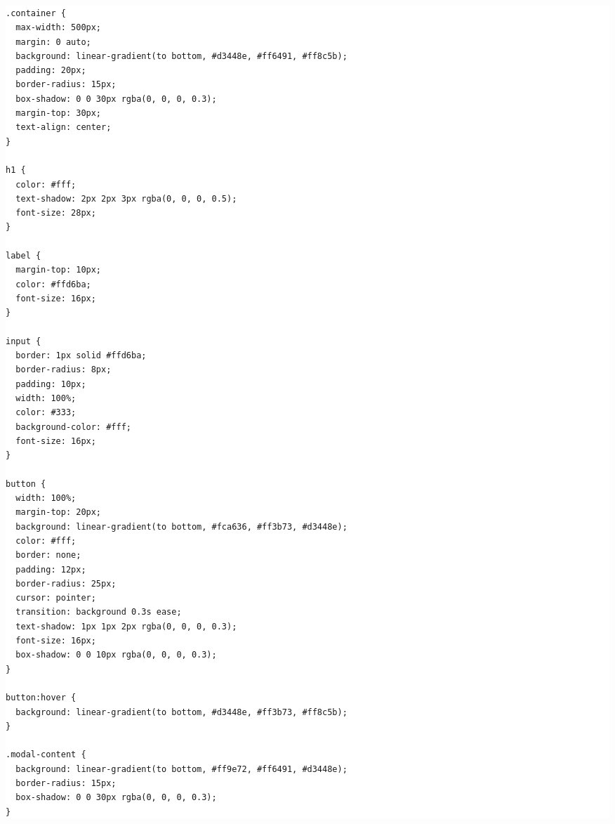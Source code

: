     .container {
      max-width: 500px;
      margin: 0 auto;
      background: linear-gradient(to bottom, #d3448e, #ff6491, #ff8c5b);
      padding: 20px;
      border-radius: 15px;
      box-shadow: 0 0 30px rgba(0, 0, 0, 0.3);
      margin-top: 30px;
      text-align: center;
    }

    h1 {
      color: #fff;
      text-shadow: 2px 2px 3px rgba(0, 0, 0, 0.5);
      font-size: 28px;
    }

    label {
      margin-top: 10px;
      color: #ffd6ba;
      font-size: 16px;
    }

    input {
      border: 1px solid #ffd6ba;
      border-radius: 8px;
      padding: 10px;
      width: 100%;
      color: #333;
      background-color: #fff;
      font-size: 16px;
    }

    button {
      width: 100%;
      margin-top: 20px;
      background: linear-gradient(to bottom, #fca636, #ff3b73, #d3448e);
      color: #fff;
      border: none;
      padding: 12px;
      border-radius: 25px;
      cursor: pointer;
      transition: background 0.3s ease;
      text-shadow: 1px 1px 2px rgba(0, 0, 0, 0.3);
      font-size: 16px;
      box-shadow: 0 0 10px rgba(0, 0, 0, 0.3);
    }

    button:hover {
      background: linear-gradient(to bottom, #d3448e, #ff3b73, #ff8c5b);
    }

    .modal-content {
      background: linear-gradient(to bottom, #ff9e72, #ff6491, #d3448e);
      border-radius: 15px;
      box-shadow: 0 0 30px rgba(0, 0, 0, 0.3);
    }
